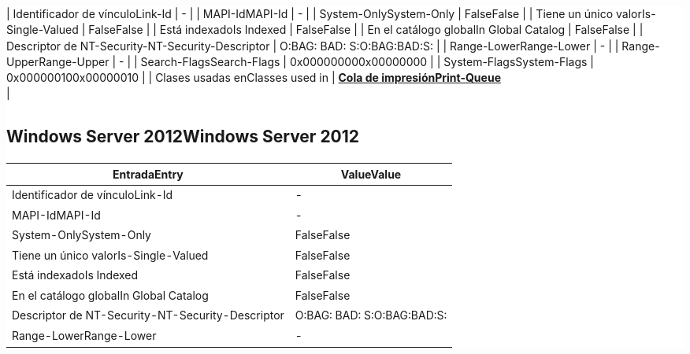| <span data-ttu-id="b5459-226">Identificador de vínculo</span><span class="sxs-lookup"><span data-stu-id="b5459-226">Link-Id</span></span>                | \-                                             |
| <span data-ttu-id="b5459-227">MAPI-Id</span><span class="sxs-lookup"><span data-stu-id="b5459-227">MAPI-Id</span></span>                | \-                                             |
| <span data-ttu-id="b5459-228">System-Only</span><span class="sxs-lookup"><span data-stu-id="b5459-228">System-Only</span></span>            | <span data-ttu-id="b5459-229">False</span><span class="sxs-lookup"><span data-stu-id="b5459-229">False</span></span>                                          |
| <span data-ttu-id="b5459-230">Tiene un único valor</span><span class="sxs-lookup"><span data-stu-id="b5459-230">Is-Single-Valued</span></span>       | <span data-ttu-id="b5459-231">False</span><span class="sxs-lookup"><span data-stu-id="b5459-231">False</span></span>                                          |
| <span data-ttu-id="b5459-232">Está indexado</span><span class="sxs-lookup"><span data-stu-id="b5459-232">Is Indexed</span></span>             | <span data-ttu-id="b5459-233">False</span><span class="sxs-lookup"><span data-stu-id="b5459-233">False</span></span>                                          |
| <span data-ttu-id="b5459-234">En el catálogo global</span><span class="sxs-lookup"><span data-stu-id="b5459-234">In Global Catalog</span></span>      | <span data-ttu-id="b5459-235">False</span><span class="sxs-lookup"><span data-stu-id="b5459-235">False</span></span>                                          |
| <span data-ttu-id="b5459-236">Descriptor de NT-Security-</span><span class="sxs-lookup"><span data-stu-id="b5459-236">NT-Security-Descriptor</span></span> | <span data-ttu-id="b5459-237">O:BAG: BAD: S:</span><span class="sxs-lookup"><span data-stu-id="b5459-237">O:BAG:BAD:S:</span></span>                                   |
| <span data-ttu-id="b5459-238">Range-Lower</span><span class="sxs-lookup"><span data-stu-id="b5459-238">Range-Lower</span></span>            | \-                                             |
| <span data-ttu-id="b5459-239">Range-Upper</span><span class="sxs-lookup"><span data-stu-id="b5459-239">Range-Upper</span></span>            | \-                                             |
| <span data-ttu-id="b5459-240">Search-Flags</span><span class="sxs-lookup"><span data-stu-id="b5459-240">Search-Flags</span></span>           | <span data-ttu-id="b5459-241">0x00000000</span><span class="sxs-lookup"><span data-stu-id="b5459-241">0x00000000</span></span>                                     |
| <span data-ttu-id="b5459-242">System-Flags</span><span class="sxs-lookup"><span data-stu-id="b5459-242">System-Flags</span></span>           | <span data-ttu-id="b5459-243">0x00000010</span><span class="sxs-lookup"><span data-stu-id="b5459-243">0x00000010</span></span>                                     |
| <span data-ttu-id="b5459-244">Clases usadas en</span><span class="sxs-lookup"><span data-stu-id="b5459-244">Classes used in</span></span>        | [<span data-ttu-id="b5459-245">**Cola de impresión**</span><span class="sxs-lookup"><span data-stu-id="b5459-245">**Print-Queue**</span></span>](c-printqueue.md)<br/> |



## <a name="windows-server-2012"></a><span data-ttu-id="b5459-246">Windows Server 2012</span><span class="sxs-lookup"><span data-stu-id="b5459-246">Windows Server 2012</span></span>



| <span data-ttu-id="b5459-247">Entrada</span><span class="sxs-lookup"><span data-stu-id="b5459-247">Entry</span></span> | <span data-ttu-id="b5459-248">Value</span><span class="sxs-lookup"><span data-stu-id="b5459-248">Value</span></span> |
|------------------------|------------------------------------------------|
| <span data-ttu-id="b5459-249">Identificador de vínculo</span><span class="sxs-lookup"><span data-stu-id="b5459-249">Link-Id</span></span>                | \-                                             |
| <span data-ttu-id="b5459-250">MAPI-Id</span><span class="sxs-lookup"><span data-stu-id="b5459-250">MAPI-Id</span></span>                | \-                                             |
| <span data-ttu-id="b5459-251">System-Only</span><span class="sxs-lookup"><span data-stu-id="b5459-251">System-Only</span></span>            | <span data-ttu-id="b5459-252">False</span><span class="sxs-lookup"><span data-stu-id="b5459-252">False</span></span>                                          |
| <span data-ttu-id="b5459-253">Tiene un único valor</span><span class="sxs-lookup"><span data-stu-id="b5459-253">Is-Single-Valued</span></span>       | <span data-ttu-id="b5459-254">False</span><span class="sxs-lookup"><span data-stu-id="b5459-254">False</span></span>                                          |
| <span data-ttu-id="b5459-255">Está indexado</span><span class="sxs-lookup"><span data-stu-id="b5459-255">Is Indexed</span></span>             | <span data-ttu-id="b5459-256">False</span><span class="sxs-lookup"><span data-stu-id="b5459-256">False</span></span>                                          |
| <span data-ttu-id="b5459-257">En el catálogo global</span><span class="sxs-lookup"><span data-stu-id="b5459-257">In Global Catalog</span></span>      | <span data-ttu-id="b5459-258">False</span><span class="sxs-lookup"><span data-stu-id="b5459-258">False</span></span>                                          |
| <span data-ttu-id="b5459-259">Descriptor de NT-Security-</span><span class="sxs-lookup"><span data-stu-id="b5459-259">NT-Security-Descriptor</span></span> | <span data-ttu-id="b5459-260">O:BAG: BAD: S:</span><span class="sxs-lookup"><span data-stu-id="b5459-260">O:BAG:BAD:S:</span></span>                                   |
| <span data-ttu-id="b5459-261">Range-Lower</span><span class="sxs-lookup"><span data-stu-id="b5459-261">Range-Lower</span></span>            | \-                                             |